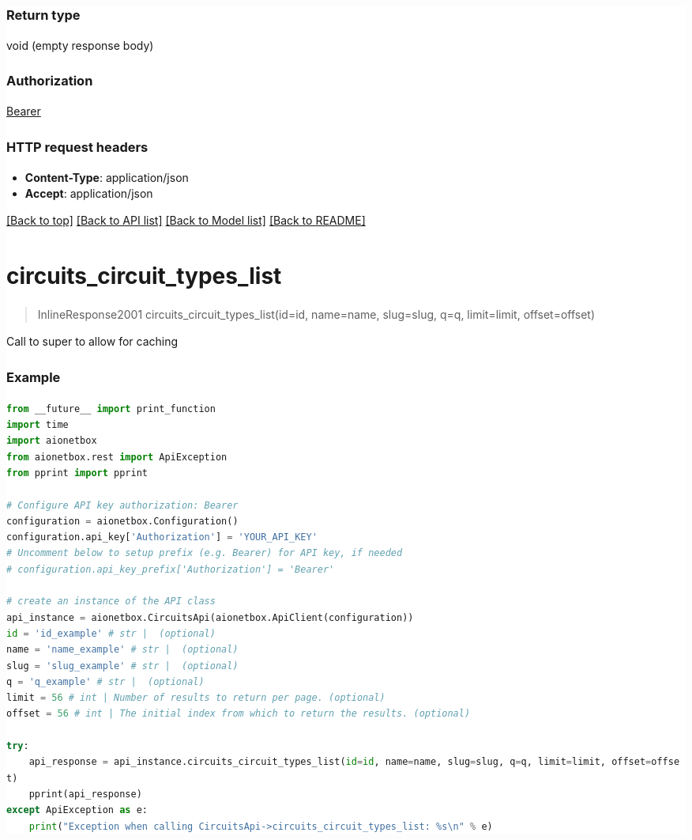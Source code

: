 ### Return type

void (empty response body)

### Authorization

[Bearer](../README.md#Bearer)

### HTTP request headers

 - **Content-Type**: application/json
 - **Accept**: application/json

[[Back to top]](#) [[Back to API list]](../README.md#documentation-for-api-endpoints) [[Back to Model list]](../README.md#documentation-for-models) [[Back to README]](../README.md)

# **circuits_circuit_types_list**
> InlineResponse2001 circuits_circuit_types_list(id=id, name=name, slug=slug, q=q, limit=limit, offset=offset)



Call to super to allow for caching

### Example
```python
from __future__ import print_function
import time
import aionetbox
from aionetbox.rest import ApiException
from pprint import pprint

# Configure API key authorization: Bearer
configuration = aionetbox.Configuration()
configuration.api_key['Authorization'] = 'YOUR_API_KEY'
# Uncomment below to setup prefix (e.g. Bearer) for API key, if needed
# configuration.api_key_prefix['Authorization'] = 'Bearer'

# create an instance of the API class
api_instance = aionetbox.CircuitsApi(aionetbox.ApiClient(configuration))
id = 'id_example' # str |  (optional)
name = 'name_example' # str |  (optional)
slug = 'slug_example' # str |  (optional)
q = 'q_example' # str |  (optional)
limit = 56 # int | Number of results to return per page. (optional)
offset = 56 # int | The initial index from which to return the results. (optional)

try:
    api_response = api_instance.circuits_circuit_types_list(id=id, name=name, slug=slug, q=q, limit=limit, offset=offset)
    pprint(api_response)
except ApiException as e:
    print("Exception when calling CircuitsApi->circuits_circuit_types_list: %s\n" % e)
```

